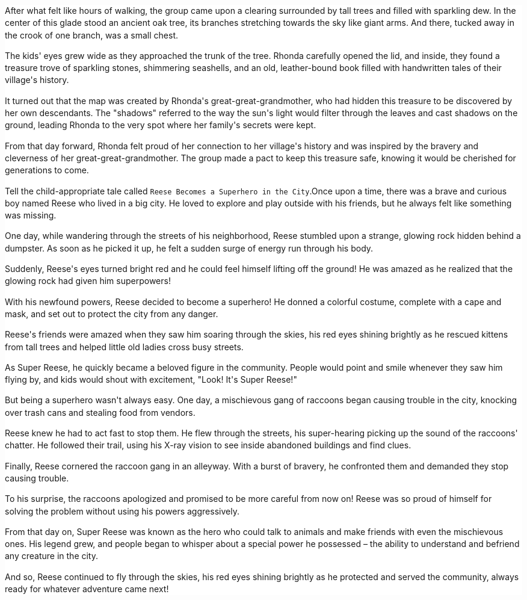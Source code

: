 After what felt like hours of walking, the group came upon a clearing surrounded by tall trees and filled with sparkling dew. In the center of this glade stood an ancient oak tree, its branches stretching towards the sky like giant arms. And there, tucked away in the crook of one branch, was a small chest.

The kids' eyes grew wide as they approached the trunk of the tree. Rhonda carefully opened the lid, and inside, they found a treasure trove of sparkling stones, shimmering seashells, and an old, leather-bound book filled with handwritten tales of their village's history.

It turned out that the map was created by Rhonda's great-great-grandmother, who had hidden this treasure to be discovered by her own descendants. The "shadows" referred to the way the sun's light would filter through the leaves and cast shadows on the ground, leading Rhonda to the very spot where her family's secrets were kept.

From that day forward, Rhonda felt proud of her connection to her village's history and was inspired by the bravery and cleverness of her great-great-grandmother. The group made a pact to keep this treasure safe, knowing it would be cherished for generations to come.<end>

Tell the child-appropriate tale called `Reese Becomes a Superhero in the City`.<start>Once upon a time, there was a brave and curious boy named Reese who lived in a big city. He loved to explore and play outside with his friends, but he always felt like something was missing.

One day, while wandering through the streets of his neighborhood, Reese stumbled upon a strange, glowing rock hidden behind a dumpster. As soon as he picked it up, he felt a sudden surge of energy run through his body.

Suddenly, Reese's eyes turned bright red and he could feel himself lifting off the ground! He was amazed as he realized that the glowing rock had given him superpowers!

With his newfound powers, Reese decided to become a superhero! He donned a colorful costume, complete with a cape and mask, and set out to protect the city from any danger.

Reese's friends were amazed when they saw him soaring through the skies, his red eyes shining brightly as he rescued kittens from tall trees and helped little old ladies cross busy streets.

As Super Reese, he quickly became a beloved figure in the community. People would point and smile whenever they saw him flying by, and kids would shout with excitement, "Look! It's Super Reese!"

But being a superhero wasn't always easy. One day, a mischievous gang of raccoons began causing trouble in the city, knocking over trash cans and stealing food from vendors.

Reese knew he had to act fast to stop them. He flew through the streets, his super-hearing picking up the sound of the raccoons' chatter. He followed their trail, using his X-ray vision to see inside abandoned buildings and find clues.

Finally, Reese cornered the raccoon gang in an alleyway. With a burst of bravery, he confronted them and demanded they stop causing trouble.

To his surprise, the raccoons apologized and promised to be more careful from now on! Reese was so proud of himself for solving the problem without using his powers aggressively.

From that day on, Super Reese was known as the hero who could talk to animals and make friends with even the mischievous ones. His legend grew, and people began to whisper about a special power he possessed – the ability to understand and befriend any creature in the city.

And so, Reese continued to fly through the skies, his red eyes shining brightly as he protected and served the community, always ready for whatever adventure came next!<end>

